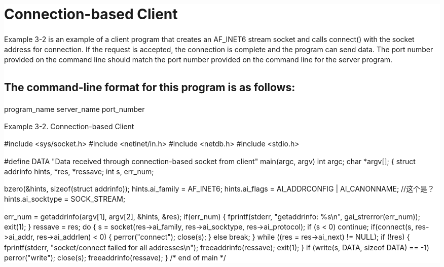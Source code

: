 # Connection-based Client
Example 3-2 is an example of a client program that creates an AF_INET6 stream socket and calls connect() 
with the socket address for connection. If the request is accepted, the connection is complete and the
 program can send data. The port number provided on the command line should match the port number provided on the
  command line for the server program.

## The command-line format for this program is as follows:

 program_name server_name port_number

Example 3-2. Connection-based Client

#include <sys/socket.h>
#include <netinet/in.h>
#include <netdb.h>
#include <stdio.h>

#define DATA "Data received through connection-based socket from client"
main(argc, argv)
   int argc;
   char *argv[];
{
   struct addrinfo hints, *res, *ressave;
   int s, err_num;

   bzero(&hints, sizeof(struct addrinfo));
   hints.ai_family = AF_INET6;
   hints.ai_flags = AI_ADDRCONFIG | AI_CANONNAME; //这个是？
   hints.ai_socktype = SOCK_STREAM;

   err_num = getaddrinfo(argv[1], argv[2], &hints, &res);
   if(err_num) {
      fprintf(stderr, "getaddrinfo: %s\n", gai_strerror(err_num));
      exit(1);
}
ressave = res;
do {
   s = socket(res->ai_family, res->ai_socktype, res->ai_protocol);
   if (s < 0)
         continue;
   if(connect(s, res->ai_addr, res->ai_addrlen) < 0) {
         perror("connect");
               close(s);
      }
      else
               break;
   } while ((res = res->ai_next) != NULL);
   if (!res) {
      fprintf(stderr, "socket/connect failed for all addresses\n");
      freeaddrinfo(ressave);
      exit(1);
   }
   if (write(s, DATA, sizeof DATA) == -1)
      perror("write");
   close(s);
   freeaddrinfo(ressave);
} /* end of main */
